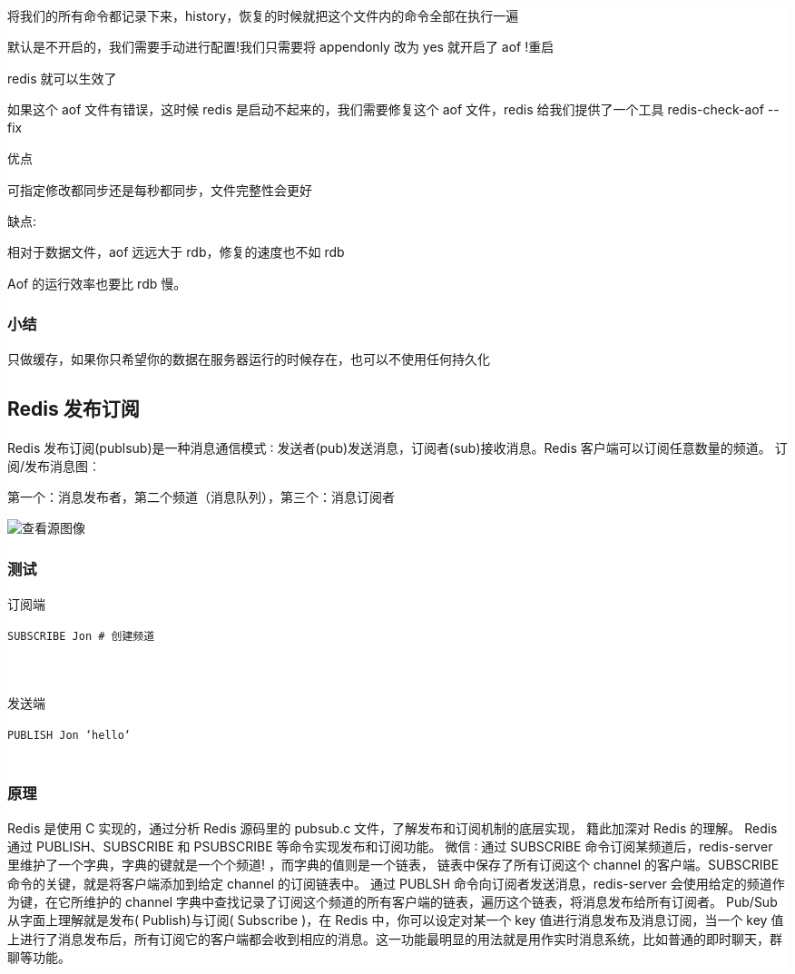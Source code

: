 将我们的所有命令都记录下来，history，恢复的时候就把这个文件内的命令全部在执行一遍

默认是不开启的，我们需要手动进行配置!我们只需要将 appendonly 改为 yes 就开启了 aof !重启

redis 就可以生效了

如果这个 aof 文件有错误，这时候 redis 是启动不起来的，我们需要修复这个 aof 文件，redis 给我们提供了一个工具 redis-check-aof --fix

优点

可指定修改都同步还是每秒都同步，文件完整性会更好

缺点:

相对于数据文件，aof 远远大于 rdb，修复的速度也不如 rdb

Aof 的运行效率也要比 rdb 慢。

### 小结

只做缓存，如果你只希望你的数据在服务器运行的时候存在，也可以不使用任何持久化

## Redis 发布订阅

Redis 发布订阅(publsub)是一种消息通信模式 ∶ 发送者(pub)发送消息，订阅者(sub)接收消息。Redis 客户端可以订阅任意数量的频道。
订阅/发布消息图︰

第一个：消息发布者，第二个频道（消息队列），第三个：消息订阅者

![查看源图像](http://cdn.jonoop.com/blogR50ea35ec36a3e4ea16cb132637477df0)

### 测试

订阅端

```
SUBSCRIBE Jon # 创建频道



```

发送端

```
PUBLISH Jon ‘hello‘


```

### 原理

Redis 是使用 C 实现的，通过分析 Redis 源码里的 pubsub.c 文件，了解发布和订阅机制的底层实现，
籍此加深对 Redis 的理解。
Redis 通过 PUBLISH、SUBSCRIBE 和 PSUBSCRIBE 等命令实现发布和订阅功能。
微信 ∶
通过 SUBSCRIBE 命令订阅某频道后，redis-server 里维护了一个字典，字典的键就是一个个频道!
，而字典的值则是一个链表，
链表中保存了所有订阅这个 channel 的客户端。SUBSCRIBE 命令的关键，就是将客户端添加到给定
channel 的订阅链表中。
通过 PUBLSH 命令向订阅者发送消息，redis-server 会使用给定的频道作为键，在它所维护的 channel 字典中查找记录了订阅这个频道的所有客户端的链表，遍历这个链表，将消息发布给所有订阅者。
Pub/Sub 从字面上理解就是发布( Publish)与订阅( Subscribe )，在 Redis 中，你可以设定对某一个 key 值进行消息发布及消息订阅，当一个 key 值上进行了消息发布后，所有订阅它的客户端都会收到相应的消息。这一功能最明显的用法就是用作实时消息系统，比如普通的即时聊天，群聊等功能。
